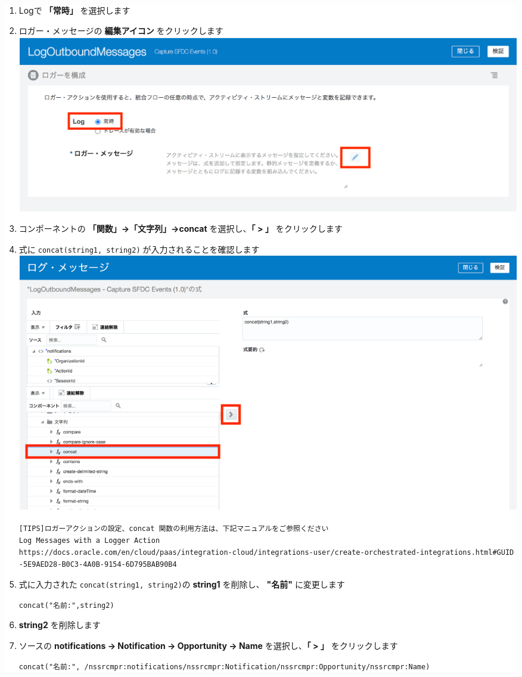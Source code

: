 1. Logで **「常時」** を選択します

1. ロガー・メッセージの **編集アイコン** をクリックします
![ロガーの構成](/image/oicsfdc025.png)

1. コンポーネントの **「関数」→「文字列」→concat** を選択し、**「 > 」** をクリックします

1. 式に `concat(string1, string2)` が入力されることを確認します
![concatコンポーネントの追加](/image/oicsfdc026.png)
    ~~~
    [TIPS]ロガーアクションの設定、concat 関数の利用方法は、下記マニュアルをご参照ください
    Log Messages with a Logger Action
    https://docs.oracle.com/en/cloud/paas/integration-cloud/integrations-user/create-orchestrated-integrations.html#GUID-5E9AED28-B0C3-4A0B-9154-6D795BAB90B4
    ~~~
1. 式に入力された `concat(string1, string2)`の **string1** を削除し、 **"名前"** に変更します
    ~~~
    concat("名前:",string2)
    ~~~
1. **string2** を削除します
1. ソースの **notifications → Notification → Opportunity → Name** を選択し、**「 > 」** をクリックします
    ~~~
    concat("名前:", /nssrcmpr:notifications/nssrcmpr:Notification/nssrcmpr:Opportunity/nssrcmpr:Name)
    ~~~